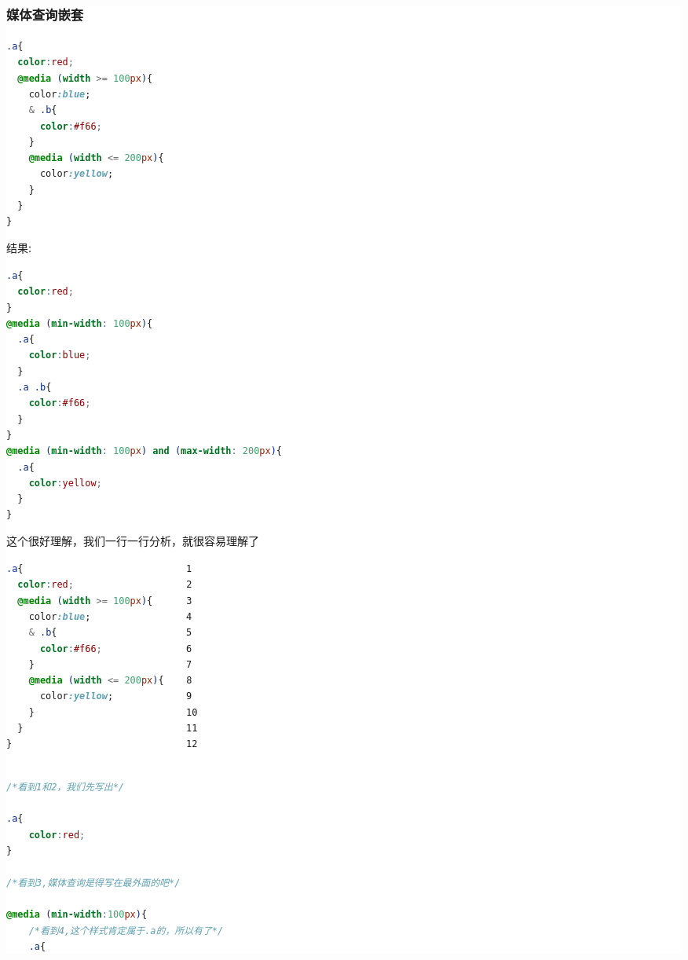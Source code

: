 ### 媒体查询嵌套

```css
.a{
  color:red;
  @media (width >= 100px){
    color:blue;
    & .b{
      color:#f66;
    }
    @media (width <= 200px){
      color:yellow;
    }
  }
}
```
结果:

```css
.a{
  color:red;
}
@media (min-width: 100px){
  .a{
    color:blue;
  }
  .a .b{
    color:#f66;
  }
}
@media (min-width: 100px) and (max-width: 200px){
  .a{
    color:yellow;
  }
}
```

这个很好理解，我们一行一行分析，就很容易理解了

```css
.a{                             1
  color:red;                    2
  @media (width >= 100px){      3
    color:blue;                 4
    & .b{                       5
      color:#f66;               6
    }                           7
    @media (width <= 200px){    8
      color:yellow;             9
    }                           10
  }                             11
}                               12
```
```css

/*看到1和2，我们先写出*/

.a{
    color:red;
}

/*看到3,媒体查询是得写在最外面的吧*/

@media (min-width:100px){
    /*看到4,这个样式肯定属于.a的，所以有了*/
    .a{
```